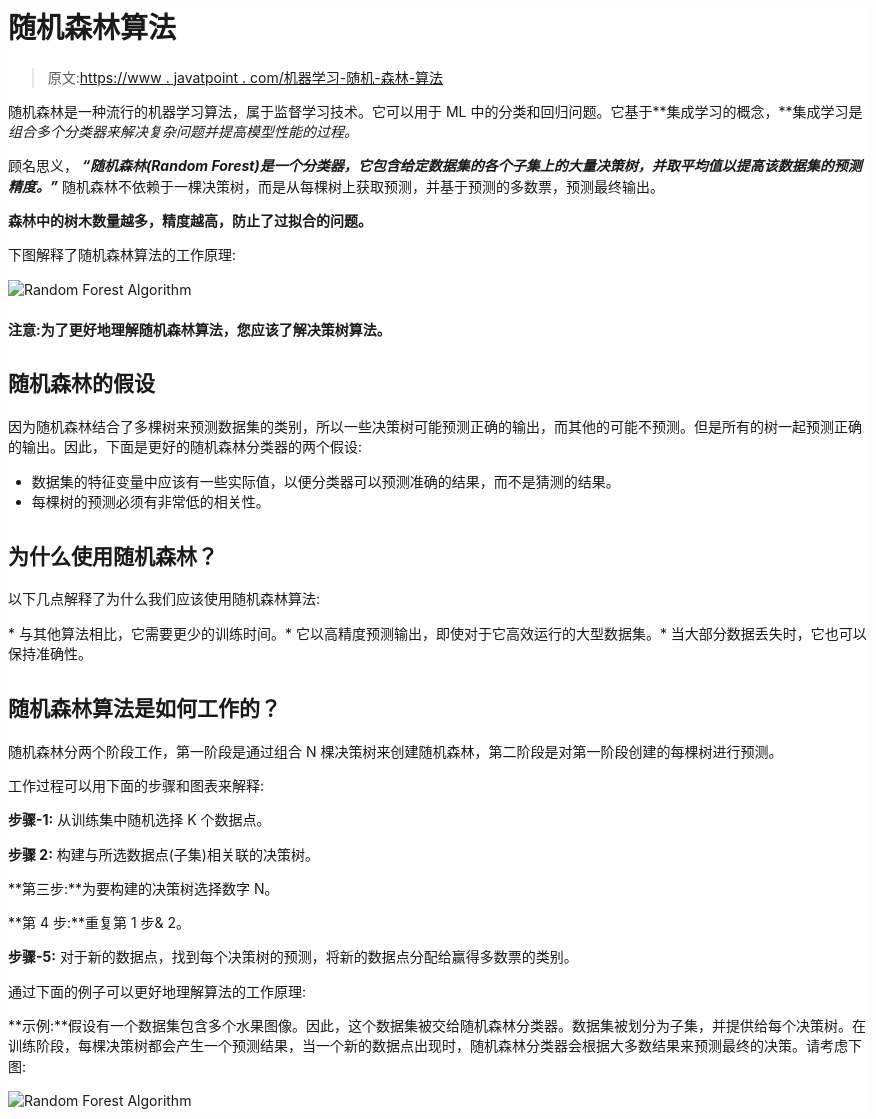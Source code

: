 # 随机森林算法

> 原文:[https://www . javatpoint . com/机器学习-随机-森林-算法](https://www.javatpoint.com/machine-learning-random-forest-algorithm)

随机森林是一种流行的机器学习算法，属于监督学习技术。它可以用于 ML 中的分类和回归问题。它基于**集成学习的概念，**集成学习是*组合多个分类器来解决复杂问题并提高模型性能的过程。*

顾名思义， ***“随机森林(Random Forest)是一个分类器，它包含给定数据集的各个子集上的大量决策树，并取平均值以提高该数据集的预测精度。”*** 随机森林不依赖于一棵决策树，而是从每棵树上获取预测，并基于预测的多数票，预测最终输出。

**森林中的树木数量越多，精度越高，防止了过拟合的问题。**

下图解释了随机森林算法的工作原理:

![Random Forest Algorithm](../Images/d50693b415b0edbdf9c008621074b8fa.png)

#### 注意:为了更好地理解随机森林算法，您应该了解决策树算法。

## 随机森林的假设

因为随机森林结合了多棵树来预测数据集的类别，所以一些决策树可能预测正确的输出，而其他的可能不预测。但是所有的树一起预测正确的输出。因此，下面是更好的随机森林分类器的两个假设:

*   数据集的特征变量中应该有一些实际值，以便分类器可以预测准确的结果，而不是猜测的结果。
*   每棵树的预测必须有非常低的相关性。

## 为什么使用随机森林？

以下几点解释了为什么我们应该使用随机森林算法:

<lirandom forest="" combines="" multiple="multiple" decision="" trees="" hence="" reduces="" the="" risk="" of="" overfitting.="" li="">*   与其他算法相比，它需要更少的训练时间。*   它以高精度预测输出，即使对于它高效运行的大型数据集。*   当大部分数据丢失时，它也可以保持准确性。</lirandom>

## 随机森林算法是如何工作的？

随机森林分两个阶段工作，第一阶段是通过组合 N 棵决策树来创建随机森林，第二阶段是对第一阶段创建的每棵树进行预测。

工作过程可以用下面的步骤和图表来解释:

**步骤-1:** 从训练集中随机选择 K 个数据点。

**步骤 2:** 构建与所选数据点(子集)相关联的决策树。

**第三步:**为要构建的决策树选择数字 N。

**第 4 步:**重复第 1 步& 2。

**步骤-5:** 对于新的数据点，找到每个决策树的预测，将新的数据点分配给赢得多数票的类别。

通过下面的例子可以更好地理解算法的工作原理:

**示例:**假设有一个数据集包含多个水果图像。因此，这个数据集被交给随机森林分类器。数据集被划分为子集，并提供给每个决策树。在训练阶段，每棵决策树都会产生一个预测结果，当一个新的数据点出现时，随机森林分类器会根据大多数结果来预测最终的决策。请考虑下图:

![Random Forest Algorithm](../Images/0e7071189f079305e1ee71c7c5b4009a.png)
